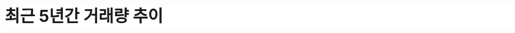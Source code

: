 # 최근 5년간 거래량 추이


<div style="width:100%;">
    <canvas id="deal_progress" height="200"></canvas>
</div>

<script>
new Chart(document.getElementById("deal_progress"), {
    type: 'line',
    data: {
        labels: ['201402','201403','201404','201405','201406','201407','201408','201409','201410','201411','201412','201501','201502','201503','201504','201505','201506','201507','201508','201509','201510','201511','201512','201601','201602','201603','201604','201605','201606','201607','201608','201609','201610','201611','201612','201701','201702','201703','201704','201705','201706','201707','201708','201709','201710','201711','201712','201801','201802','201803','201804','201805','201806','201807','201808','201809','201810','201811','201812','201901','201902'],
        datasets: [{
            label: '매매',
            pointRadius: 1,
            data: [79, 77, 44, 52, 57, 93, 104, 115, 97, 67, 72, 107, 101, 174, 100, 96, 101, 74, 54, 80, 101, 79, 49, 40, 32, 84, 118, 154, 140, 107, 99, 101, 109, 46, 26, 40, 58, 84, 119, 168, 115, 136, 40, 76, 55, 88, 68, 120, 61, 50, 23, 44, 46, 63, 151, 42, 15, 17, 13, 1, 1],
            borderColor: "rgba(255, 201, 14, 1)",
            backgroundColor: "rgba(255, 201, 14, 0.5)",
            fill: false,
            lineTension: 0
        },{
            label: '전월세',
            pointRadius: 1,
            data: [146, 131, 120, 125, 120, 140, 138, 136, 176, 185, 234, 240, 225, 205, 167, 147, 174, 184, 148, 135, 170, 153, 176, 177, 152, 134, 123, 118, 178, 157, 184, 204, 274, 206, 263, 203, 181, 167, 154, 135, 126, 143, 178, 164, 190, 155, 237, 196, 128, 154, 107, 129, 151, 208, 215, 144, 156, 150, 179, 107, 35],
            borderColor: "rgba(0, 141, 185, 1)",
            backgroundColor: "rgba(0, 141, 185, 0.5)",
            fill: false,
            lineTension: 0
        }
        ]
    },
    options: {
        responsive: true,
        title: {
            display: false
        },
        tooltips: {
            mode: 'index',
            intersect: false
        },
        hover: {
            mode: 'nearest',
            intersect: true
        },
        scales: {
            xAxes: [{
                display: true,
                scaleLabel: {
                    display: true,
                    labelString: '년/월'
                }
            }],
            yAxes: [{